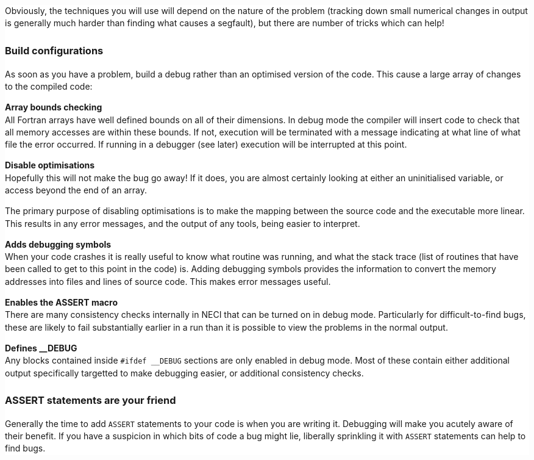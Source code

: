 Obviously, the techniques you will use will depend on the nature of the
problem (tracking down small numerical changes in output is generally
much harder than finding what causes a segfault), but there are number
of tricks which can help!

### Build configurations

As soon as you have a problem, build a debug rather than an optimised
version of the code. This cause a large array of changes to the compiled
code:

**Array bounds checking**\
All Fortran arrays have well defined bounds on all of their dimensions.
In debug mode the compiler will insert code to check that all memory
accesses are within these bounds. If not, execution will be terminated
with a message indicating at what line of what file the error occurred.
If running in a debugger (see later) execution will be interrupted at
this point.

**Disable optimisations**\
Hopefully this will not make the bug go away! If it does, you are almost
certainly looking at either an uninitialised variable, or access beyond
the end of an array.

The primary purpose of disabling optimisations is to make the mapping
between the source code and the executable more linear. This results in
any error messages, and the output of any tools, being easier to
interpret.

**Adds debugging symbols**\
When your code crashes it is really useful to know what routine was
running, and what the stack trace (list of routines that have been
called to get to this point in the code) is. Adding debugging symbols
provides the information to convert the memory addresses into files and
lines of source code. This makes error messages useful.

**Enables the ASSERT macro**\
There are many consistency checks internally in NECI that can be turned
on in debug mode. Particularly for difficult-to-find bugs, these are
likely to fail substantially earlier in a run than it is possible to
view the problems in the normal output.

**Defines \_\_DEBUG**\
Any blocks contained inside `#ifdef __DEBUG` sections are only enabled
in debug mode. Most of these contain either additional output
specifically targetted to make debugging easier, or additional
consistency checks.

### ASSERT statements are your friend

Generally the time to add `ASSERT` statements to your code is when you
are writing it. Debugging will make you acutely aware of their benefit.
If you have a suspicion in which bits of code a bug might lie, liberally
sprinkling it with `ASSERT` statements can help to find bugs.
